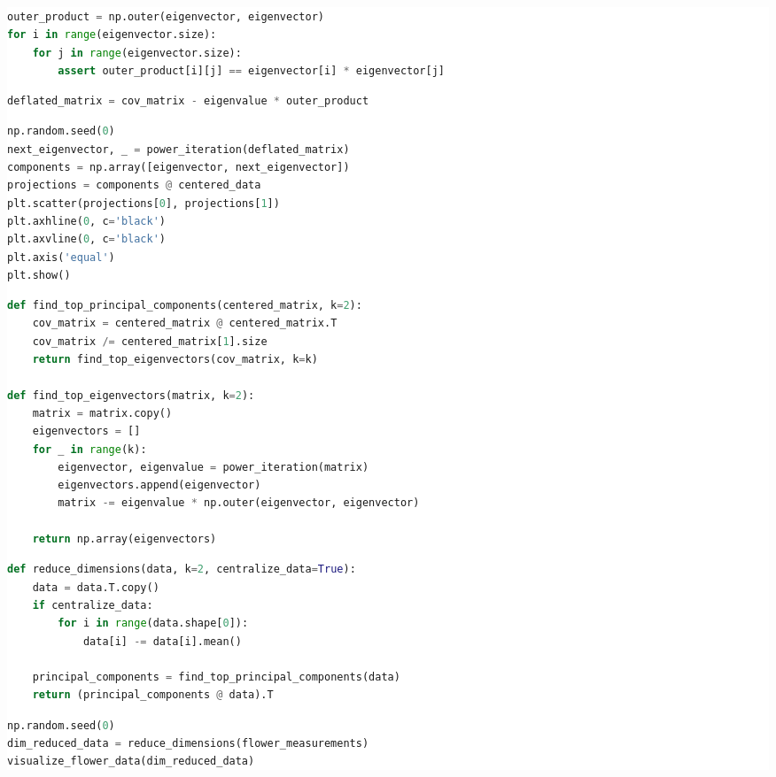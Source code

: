 ```python id="eiI5goWULznR"
outer_product = np.outer(eigenvector, eigenvector)
for i in range(eigenvector.size):
    for j in range(eigenvector.size):
        assert outer_product[i][j] == eigenvector[i] * eigenvector[j]
```

```python id="jZeUidO3LznW"
deflated_matrix = cov_matrix - eigenvalue * outer_product
```

```python id="PzlmjizMLznY" colab={"base_uri": "https://localhost:8080/", "height": 265} executionInfo={"status": "ok", "timestamp": 1637476881496, "user_tz": -330, "elapsed": 22, "user": {"displayName": "Sparsh Agarwal", "photoUrl": "https://lh3.googleusercontent.com/a/default-user=s64", "userId": "13037694610922482904"}} outputId="560db53e-b7cf-424e-eb71-b8f9360a9c4c"
np.random.seed(0)
next_eigenvector, _ = power_iteration(deflated_matrix)
components = np.array([eigenvector, next_eigenvector])
projections = components @ centered_data
plt.scatter(projections[0], projections[1])
plt.axhline(0, c='black')
plt.axvline(0, c='black')
plt.axis('equal')
plt.show()
```

```python id="TRoOOmnTLzne"
def find_top_principal_components(centered_matrix, k=2):
    cov_matrix = centered_matrix @ centered_matrix.T
    cov_matrix /= centered_matrix[1].size
    return find_top_eigenvectors(cov_matrix, k=k)

def find_top_eigenvectors(matrix, k=2):
    matrix = matrix.copy()
    eigenvectors = []
    for _ in range(k):
        eigenvector, eigenvalue = power_iteration(matrix)
        eigenvectors.append(eigenvector)
        matrix -= eigenvalue * np.outer(eigenvector, eigenvector)

    return np.array(eigenvectors)
```

```python id="19l-YM2ZLznf"
def reduce_dimensions(data, k=2, centralize_data=True):
    data = data.T.copy()
    if centralize_data:
        for i in range(data.shape[0]):
            data[i] -= data[i].mean()

    principal_components = find_top_principal_components(data)
    return (principal_components @ data).T
```

```python id="uNl8LAfiLzng" colab={"base_uri": "https://localhost:8080/", "height": 265} executionInfo={"status": "ok", "timestamp": 1637476885976, "user_tz": -330, "elapsed": 12, "user": {"displayName": "Sparsh Agarwal", "photoUrl": "https://lh3.googleusercontent.com/a/default-user=s64", "userId": "13037694610922482904"}} outputId="a5ea2b26-0dd1-40f7-d9f2-5ecfb25b7c6d"
np.random.seed(0)
dim_reduced_data = reduce_dimensions(flower_measurements)
visualize_flower_data(dim_reduced_data)
```
